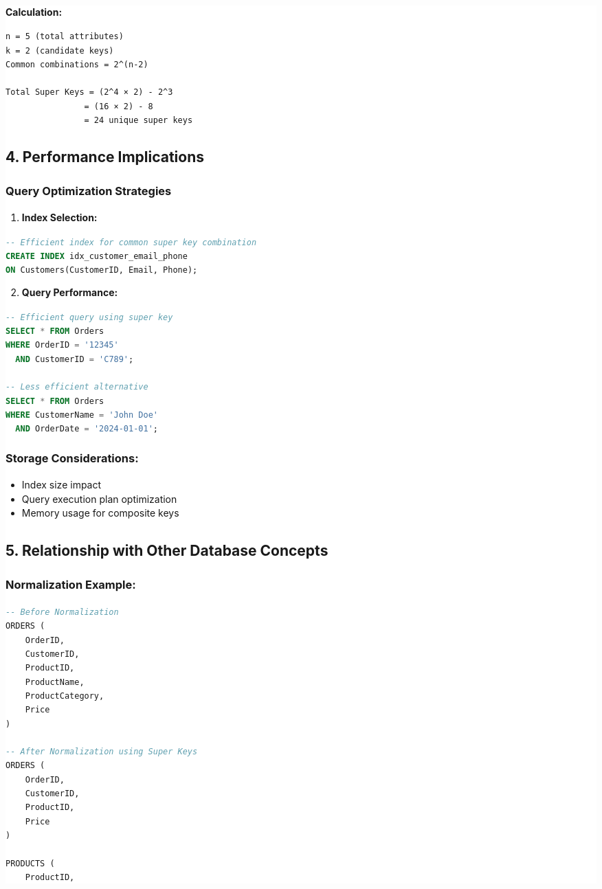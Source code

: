 **Calculation:**
```
n = 5 (total attributes)
k = 2 (candidate keys)
Common combinations = 2^(n-2)

Total Super Keys = (2^4 × 2) - 2^3
                = (16 × 2) - 8
                = 24 unique super keys
```

## 4. Performance Implications

### Query Optimization Strategies

1. **Index Selection:**
```sql
-- Efficient index for common super key combination
CREATE INDEX idx_customer_email_phone 
ON Customers(CustomerID, Email, Phone);
```

2. **Query Performance:**
```sql
-- Efficient query using super key
SELECT * FROM Orders 
WHERE OrderID = '12345' 
  AND CustomerID = 'C789';

-- Less efficient alternative
SELECT * FROM Orders 
WHERE CustomerName = 'John Doe' 
  AND OrderDate = '2024-01-01';
```

### Storage Considerations:
- Index size impact
- Query execution plan optimization
- Memory usage for composite keys

## 5. Relationship with Other Database Concepts

### Normalization Example:
```sql
-- Before Normalization
ORDERS (
    OrderID,
    CustomerID,
    ProductID,
    ProductName,
    ProductCategory,
    Price
)

-- After Normalization using Super Keys
ORDERS (
    OrderID,
    CustomerID,
    ProductID,
    Price
)

PRODUCTS (
    ProductID,
```
